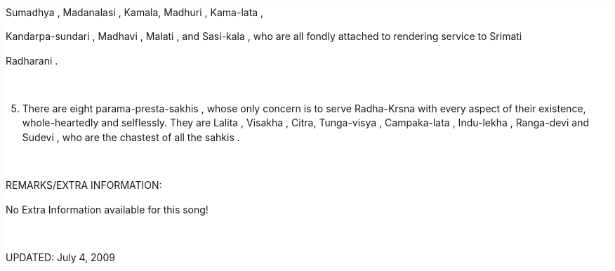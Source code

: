 Sumadhya
, 
Madanalasi
,
Kamala, 
Madhuri
, 
Kama-lata
,

Kandarpa-sundari
, 
Madhavi
, 
Malati
, and 
Sasi-kala
, who are
all fondly attached to rendering service to 
Srimati
 
Radharani
.


 


5) There are eight 
parama-presta-sakhis
, whose only concern is to serve 
Radha-Krsna
 with every aspect of their existence,
whole-heartedly and selflessly. They are 
Lalita
, 
Visakha
, Citra, 
Tunga-visya
, 
Campaka-lata
, 
Indu-lekha
, 
Ranga-devi
 and 
Sudevi
, who are
the 
chastest
 of all the 
sahkis
.


 


REMARKS/EXTRA INFORMATION:


No
Extra Information available for this song!


 


UPDATED:
 July 4, 2009